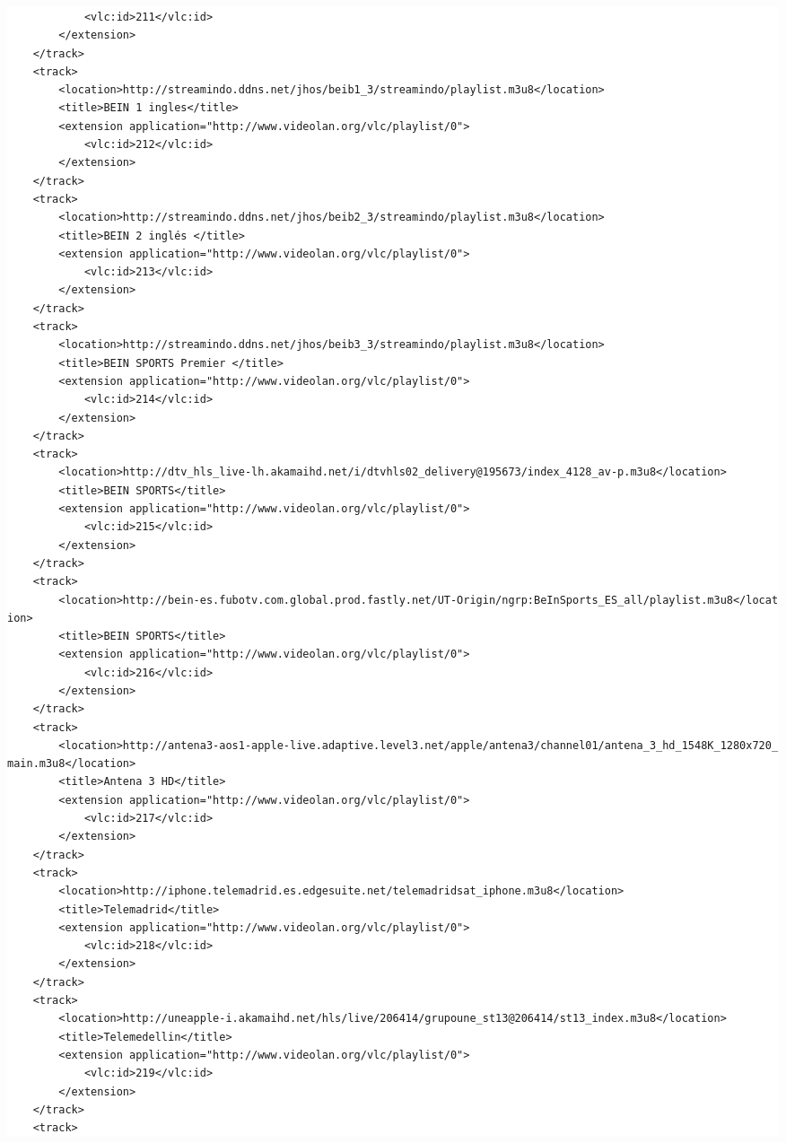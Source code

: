 				<vlc:id>211</vlc:id>
			</extension>
		</track>
		<track>
			<location>http://streamindo.ddns.net/jhos/beib1_3/streamindo/playlist.m3u8</location>
			<title>BEIN 1 ingles</title>
			<extension application="http://www.videolan.org/vlc/playlist/0">
				<vlc:id>212</vlc:id>
			</extension>
		</track>
		<track>
			<location>http://streamindo.ddns.net/jhos/beib2_3/streamindo/playlist.m3u8</location>
			<title>BEIN 2 inglés </title>
			<extension application="http://www.videolan.org/vlc/playlist/0">
				<vlc:id>213</vlc:id>
			</extension>
		</track>
		<track>
			<location>http://streamindo.ddns.net/jhos/beib3_3/streamindo/playlist.m3u8</location>
			<title>BEIN SPORTS Premier </title>
			<extension application="http://www.videolan.org/vlc/playlist/0">
				<vlc:id>214</vlc:id>
			</extension>
		</track>
		<track>
			<location>http://dtv_hls_live-lh.akamaihd.net/i/dtvhls02_delivery@195673/index_4128_av-p.m3u8</location>
			<title>BEIN SPORTS</title>
			<extension application="http://www.videolan.org/vlc/playlist/0">
				<vlc:id>215</vlc:id>
			</extension>
		</track>
		<track>
			<location>http://bein-es.fubotv.com.global.prod.fastly.net/UT-Origin/ngrp:BeInSports_ES_all/playlist.m3u8</location>
			<title>BEIN SPORTS</title>
			<extension application="http://www.videolan.org/vlc/playlist/0">
				<vlc:id>216</vlc:id>
			</extension>
		</track>
		<track>
			<location>http://antena3-aos1-apple-live.adaptive.level3.net/apple/antena3/channel01/antena_3_hd_1548K_1280x720_main.m3u8</location>
			<title>Antena 3 HD</title>
			<extension application="http://www.videolan.org/vlc/playlist/0">
				<vlc:id>217</vlc:id>
			</extension>
		</track>
		<track>
			<location>http://iphone.telemadrid.es.edgesuite.net/telemadridsat_iphone.m3u8</location>
			<title>Telemadrid</title>
			<extension application="http://www.videolan.org/vlc/playlist/0">
				<vlc:id>218</vlc:id>
			</extension>
		</track>
		<track>
			<location>http://uneapple-i.akamaihd.net/hls/live/206414/grupoune_st13@206414/st13_index.m3u8</location>
			<title>Telemedellin</title>
			<extension application="http://www.videolan.org/vlc/playlist/0">
				<vlc:id>219</vlc:id>
			</extension>
		</track>
		<track>